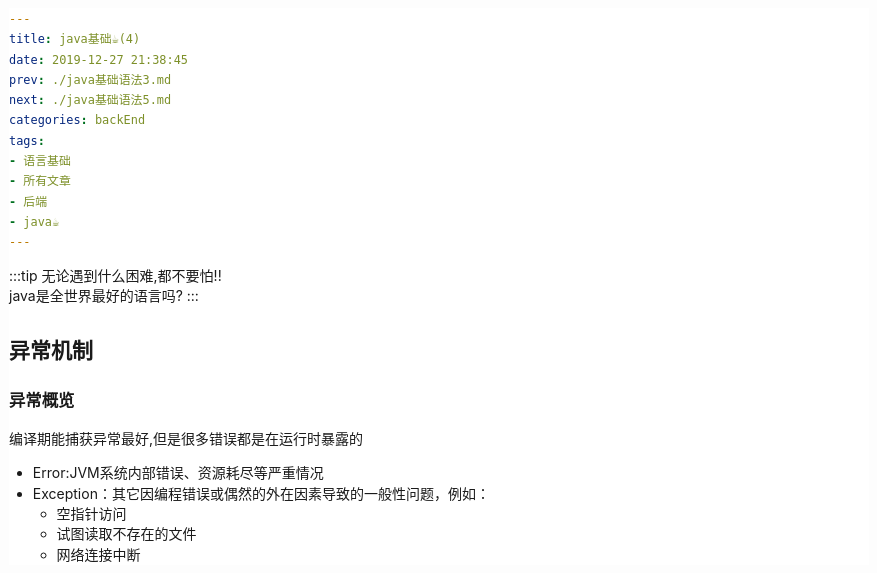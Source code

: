 ```yaml
---
title: java基础☕️(4)
date: 2019-12-27 21:38:45
prev: ./java基础语法3.md
next: ./java基础语法5.md
categories: backEnd
tags:
- 语言基础
- 所有文章
- 后端
- java☕️
---
```


:::tip   无论遇到什么困难,都不要怕!!<br/>
java是全世界最好的语言吗?
:::



## 异常机制
### 异常概览
编译期能捕获异常最好,但是很多错误都是在运行时暴露的  
- Error:JVM系统内部错误、资源耗尽等严重情况
- Exception：其它因编程错误或偶然的外在因素导致的一般性问题，例如：
    - 空指针访问
    - 试图读取不存在的文件
    - 网络连接中断